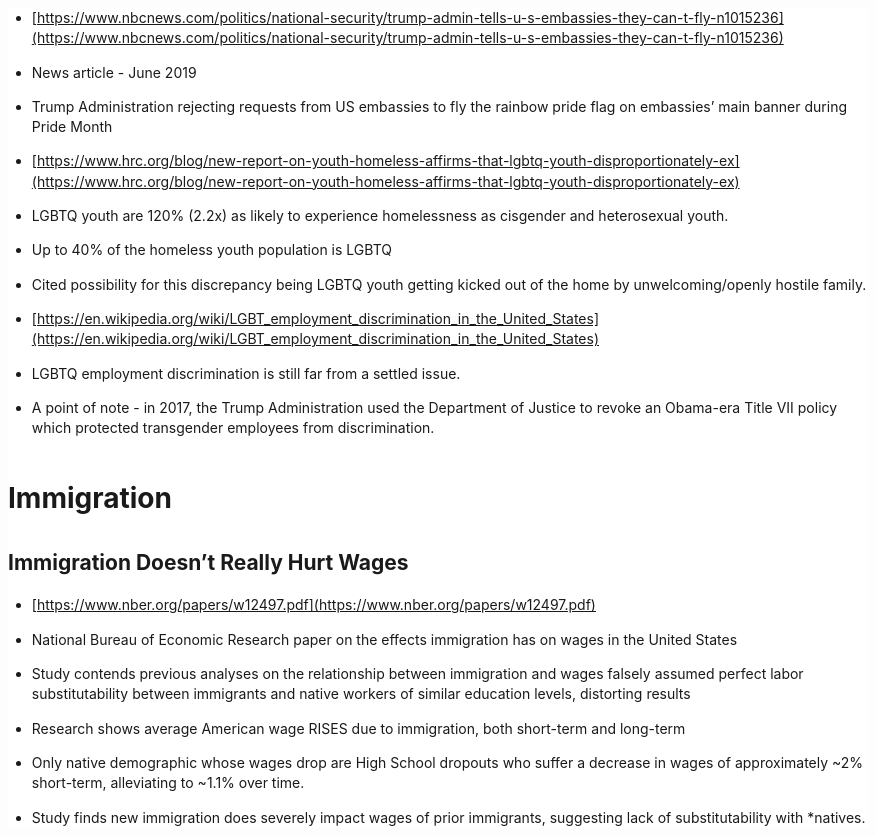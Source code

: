 - [https://www.nbcnews.com/politics/national-security/trump-admin-tells-u-s-embassies-they-can-t-fly-n1015236](https://www.nbcnews.com/politics/national-security/trump-admin-tells-u-s-embassies-they-can-t-fly-n1015236)
    

- News article - June 2019
    
- Trump Administration rejecting requests from US embassies to fly the rainbow pride flag on embassies’ main banner during Pride Month
    

- [https://www.hrc.org/blog/new-report-on-youth-homeless-affirms-that-lgbtq-youth-disproportionately-ex](https://www.hrc.org/blog/new-report-on-youth-homeless-affirms-that-lgbtq-youth-disproportionately-ex)
    

- LGBTQ youth are 120% (2.2x) as likely to experience homelessness as cisgender and heterosexual youth.
    
- Up to 40% of the homeless youth population is LGBTQ
    
- Cited possibility for this discrepancy being LGBTQ youth getting kicked out of the home by unwelcoming/openly hostile family.
    

- [https://en.wikipedia.org/wiki/LGBT_employment_discrimination_in_the_United_States](https://en.wikipedia.org/wiki/LGBT_employment_discrimination_in_the_United_States)
    

- LGBTQ employment discrimination is still far from a settled issue. 
    
- A point of note - in 2017, the Trump Administration used the Department of Justice to revoke an Obama-era Title VII policy which protected transgender employees from discrimination.
    

  
  
  

# Immigration

## Immigration Doesn’t Really Hurt Wages

  

- [https://www.nber.org/papers/w12497.pdf](https://www.nber.org/papers/w12497.pdf)
    

- National Bureau of Economic Research paper on the effects immigration has on wages in the United States
    
- Study contends previous analyses on the relationship between immigration and wages falsely assumed perfect labor substitutability between immigrants and native workers of similar education levels, distorting results
    
- Research shows average American wage RISES due to immigration, both short-term and long-term
    
- Only native demographic whose wages drop are High School dropouts who suffer a decrease in wages of approximately ~2% short-term, alleviating to ~1.1% over time.
    
- Study finds new immigration does severely impact wages of prior immigrants, suggesting lack of substitutability with *natives.
    